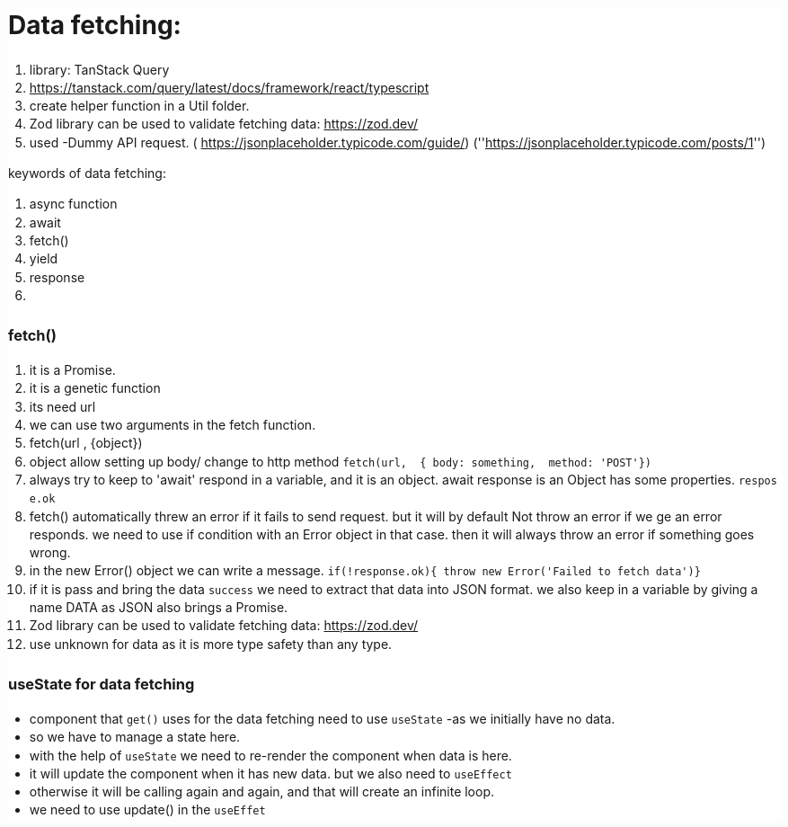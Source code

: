 # Data fetching:
1. library: TanStack Query
2. https://tanstack.com/query/latest/docs/framework/react/typescript
3. create helper function in a Util folder. 
4. Zod library can be used to validate fetching data: https://zod.dev/
5. used -Dummy API request. ( https://jsonplaceholder.typicode.com/guide/)
   (''https://jsonplaceholder.typicode.com/posts/1'')

keywords of data fetching: 
1. async function
2. await 
3. fetch()
4. yield 
5. response 
6. 



### fetch() 
1. it is a Promise. 
2. it is a genetic function
3. its need url
4. we can use two arguments in the fetch function. 
5. fetch(url , {object})
6. object allow setting up body/ change to http method 
`fetch(url, 
{ body: something, 
method: 'POST'})`
7. always try to keep to 'await' respond in a variable, and it is an object. 
await response is an Object has some properties. 
`respose.ok`
8. fetch() automatically threw an error if it fails to send request. 
but it will by default Not throw an error if we ge an error responds.
we need to use if condition with an Error object in that case.
then it will always throw an error if something goes wrong. 
9. in the new Error() object we can write a message. 
`if(!response.ok){
throw new Error('Failed to fetch data')}`
10. if it is pass and bring the data `success` 
we need to extract that data into JSON format. 
we also keep in a variable by giving a name DATA as JSON also brings a Promise. 
11. Zod library can be used to validate fetching data: https://zod.dev/
12. use unknown for data as it is more type safety than any type. 


### useState for data fetching 
- component that `get()` uses for the data fetching need to use `useState` -as we initially have no data. 
- so we have to manage a state here. 
- with the help of `useState` we need to re-render the component when data is here. 
- it will update the component when it has new data. but we also need to `useEffect` 
- otherwise it will be calling again and again, and that will create an infinite loop.  
- we need to use update() in the `useEffet`
